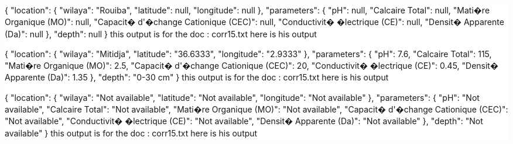{
  "location": {
    "wilaya": "Rouiba",
    "latitude": null,
    "longitude": null
  },
  "parameters": {
    "pH": null,
    "Calcaire Total": null,
    "Mati�re Organique (MO)": null,
    "Capacit� d'�change Cationique (CEC)": null,
    "Conductivit� �lectrique (CE)": null,
    "Densit� Apparente (Da)": null
  },
  "depth": null
}
this output is for the doc : corr15.txt here is his output 
  
{
  "location": {
    "wilaya": "Mitidja",
    "latitude": "36.6333",
    "longitude": "2.9333"
  },
  "parameters": {
    "pH": 7.6,
    "Calcaire Total": 115,
    "Mati�re Organique (MO)": 2.5,
    "Capacit� d'�change Cationique (CEC)": 20,
    "Conductivit� �lectrique (CE)": 0.45,
    "Densit� Apparente (Da)": 1.35
  },
  "depth": "0-30 cm"
}
this output is for the doc : corr15.txt here is his output 
  
{
  "location": {
    "wilaya": "Not available",
    "latitude": "Not available",
    "longitude": "Not available"
  },
  "parameters": {
    "pH": "Not available",
    "Calcaire Total": "Not available",
    "Mati�re Organique (MO)": "Not available",
    "Capacit� d'�change Cationique (CEC)": "Not available",
    "Conductivit� �lectrique (CE)": "Not available",
    "Densit� Apparente (Da)": "Not available"
  },
  "depth": "Not available"
}
this output is for the doc : corr15.txt here is his output 
  
